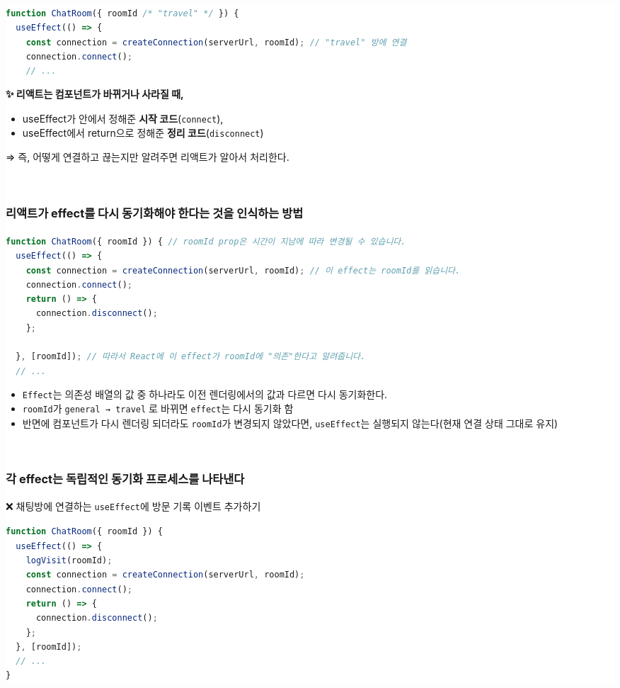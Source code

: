    ```jsx
   function ChatRoom({ roomId /* "travel" */ }) {
     useEffect(() => {
       const connection = createConnection(serverUrl, roomId); // "travel" 방에 연결
       connection.connect();
       // ...
   ```

**✨ 리액트는 컴포넌트가 바뀌거나 사라질 때,**

- useEffect가 안에서 정해준 **시작 코드**(`connect`),
- useEffect에서 return으로 정해준 **정리 코드**(`disconnect`)

⇒ 즉, 어떻게 연결하고 끊는지만 알려주면 리액트가 알아서 처리한다.

<br/>

### 리액트가 effect를 다시 동기화해야 한다는 것을 인식하는 방법

```jsx
function ChatRoom({ roomId }) { // roomId prop은 시간이 지남에 따라 변경될 수 있습니다.
  useEffect(() => {
    const connection = createConnection(serverUrl, roomId); // 이 effect는 roomId를 읽습니다.
    connection.connect();
    return () => {
      connection.disconnect();
    };

  }, [roomId]); // 따라서 React에 이 effect가 roomId에 "의존"한다고 알려줍니다.
  // ...
```

- `Effect`는 의존성 배열의 값 중 하나라도 이전 렌더링에서의 값과 다르면 다시 동기화한다.
- `roomId`가 `general → travel` 로 바뀌면 `effect`는 다시 동기화 함
- 반면에 컴포넌트가 다시 렌더링 되더라도 `roomId`가 변경되지 않았다면, `useEffect`는 실행되지 않는다(현재 연결 상태 그대로 유지)

<br/>

### 각 effect는 독립적인 동기화 프로세스를 나타낸다

❌ 채팅방에 연결하는 `useEffect`에 방문 기록 이벤트 추가하기

```jsx
function ChatRoom({ roomId }) {
  useEffect(() => {
    logVisit(roomId);
    const connection = createConnection(serverUrl, roomId);
    connection.connect();
    return () => {
      connection.disconnect();
    };
  }, [roomId]);
  // ...
}
```
